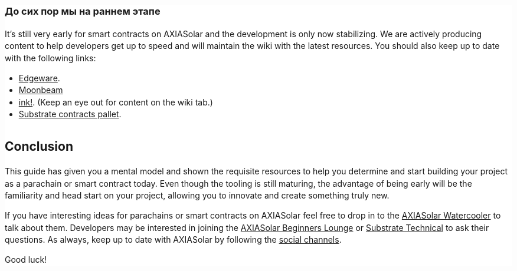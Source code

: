 ### До сих пор мы на раннем этапе

It’s still very early for smart contracts on AXIASolar and the development is only now stabilizing. We are actively producing content to help developers get up to speed and will maintain the wiki with the latest resources. You should also keep up to date with the following links:

- [Edgeware](https://edgewa.re).
- [Moonbeam](https://moonbeam.network)
- [ink!](https://github.com/axia-tech/ink). (Keep an eye out for content on the wiki tab.)
- [Substrate contracts pallet](https://github.com/axia-tech/substrate/tree/master/frame/contracts).

## Conclusion

This guide has given you a mental model and shown the requisite resources to help you determine and start building your project as a parachain or smart contract today. Even though the tooling is still maturing, the advantage of being early will be the familiarity and head start on your project, allowing you to innovate and create something truly new.

If you have interesting ideas for parachains or smart contracts on AXIASolar feel free to drop in to the [AXIASolar Watercooler](https://riot.im/app/#/room/#axiasolar-watercooler:matrix.org) to talk about them. Developers may be interested in joining the [AXIASolar Beginners Lounge](https://riot.im/app/#/room/#axiasolarnoobs:matrix.org) or [Substrate Technical](https://riot.im/app/#/room/#substrate-technical:matrix.org) to ask their questions. As always, keep up to date with AXIASolar by following the [social channels](community).

Good luck!
